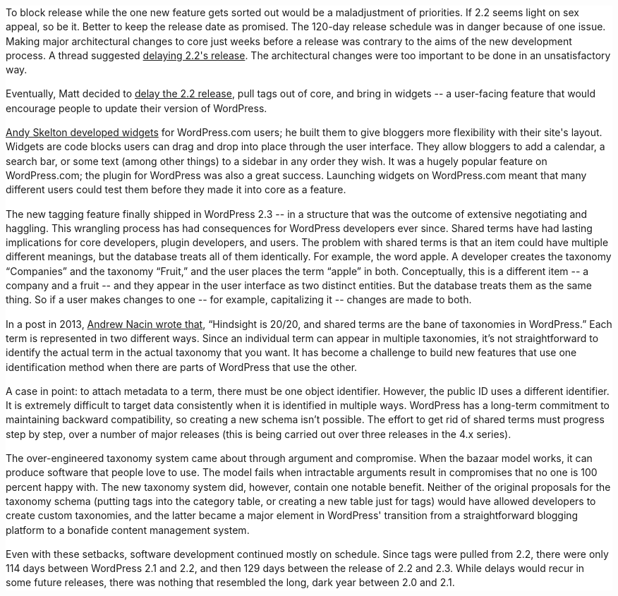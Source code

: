 To block release while the one new feature gets sorted out would be a maladjustment of priorities. If 2.2 seems light on sex appeal, so be it. Better to keep the release date as promised.</blockquote>
The 120-day release schedule was in danger because of one issue. Making major architectural changes to core just weeks before a release was contrary to the aims of the new development process. A thread suggested <a href="http://lists.wordpress.org/pipermail/wp-hackers/2007-April/011901.html">delaying 2.2's release</a>. The architectural changes were too important to be done in an unsatisfactory way.

Eventually, Matt decided to <a href="http://lists.wordpress.org/pipermail/wp-hackers/2007-April/012090.html">delay the 2.2 release</a>, pull tags out of core, and bring in widgets -- a user-facing feature that would encourage people to update their version of WordPress.

<a href="http://andy.wordpress.com/2006/03/08/widgets-user-interface-and-api/">Andy Skelton developed widgets</a> for WordPress.com users; he built them to give bloggers more flexibility with their site's layout. Widgets are code blocks users can drag and drop into place through the user interface. They allow bloggers to add a calendar, a search bar, or some text (among other things) to a sidebar in any order they wish. It was a hugely popular feature on WordPress.com; the plugin for WordPress was also a great success. Launching widgets on WordPress.com meant that many different users could test them before they made it into core as a feature.

The new tagging feature finally shipped in WordPress 2.3 -- in a structure that was the outcome of extensive negotiating and haggling. This wrangling process has had consequences for WordPress developers ever since. Shared terms have had lasting implications for core developers, plugin developers, and users. The problem with shared terms is that an item could have multiple different meanings, but the database treats all of them identically. For example, the word apple. A developer creates the taxonomy “Companies” and the taxonomy “Fruit,” and the user places the term “apple” in both. Conceptually, this is a different item -- a company and a fruit -- and they appear in the user interface as two distinct entities. But the database treats them as the same thing. So if a user makes changes to one -- for example, capitalizing it -- changes are made to both.

In a post in 2013, <a href="http://make.wordpress.org/core/2013/07/28/potential-roadmap-for-taxonomy-meta-and-post-relationships/">Andrew Nacin wrote that</a>, “Hindsight is 20/20, and shared terms are the bane of taxonomies in WordPress.” Each term is represented in two different ways. Since an individual term can appear in multiple taxonomies, it’s not straightforward to identify the actual term in the actual taxonomy that you want. It has become a challenge to build new features that use one identification method when there are parts of WordPress that use the other.

A case in point: to attach metadata to a term, there must be one object identifier. However, the public ID uses a different identifier. It is extremely difficult to target data consistently when it is identified in multiple ways. WordPress has a long-term commitment to maintaining backward compatibility, so creating a new schema isn’t possible. The effort to get rid of shared terms must progress step by step, over a number of major releases (this is being carried out over three releases in the 4.x series).

The over-engineered taxonomy system came about through argument and compromise. When the bazaar model works, it can produce software that people love to use. The model fails when intractable arguments result in compromises that no one is 100 percent happy with. The new taxonomy system did, however, contain one notable benefit. Neither of the original proposals for the taxonomy schema (putting tags into the category table, or creating a new table just for tags) would have allowed developers to create custom taxonomies, and the latter became a major element in WordPress' transition from a straightforward blogging platform to a bonafide content management system.

Even with these setbacks, software development continued mostly on schedule. Since tags were pulled from 2.2, there were only 114 days between WordPress 2.1 and 2.2, and then 129 days between the release of 2.2 and 2.3. While delays would recur in some future releases, there was nothing that resembled the long, dark year between 2.0 and 2.1.
